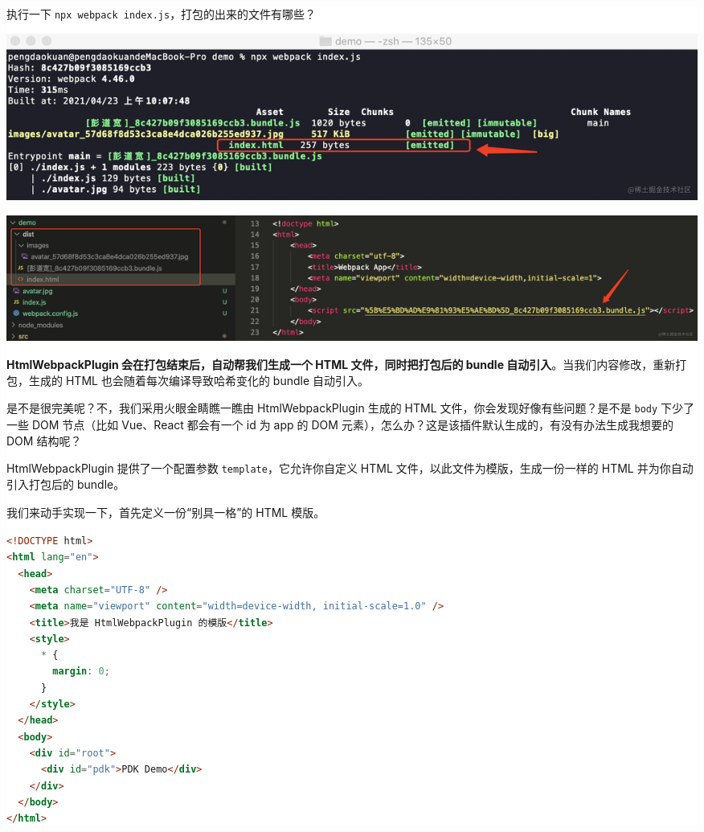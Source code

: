 执行一下 `npx webpack index.js`，打包的出来的文件有哪些？

![image.png](./images/1a848d93d2c94ae9b4bf4aee312f219e~tplv-k3u1fbpfcp-watermark.image.png)

![image.png](./images/5fd3562a81114c03bb370512f3e93022~tplv-k3u1fbpfcp-watermark.image.png)

**HtmlWebpackPlugin 会在打包结束后，自动帮我们生成一个 HTML 文件，同时把打包后的 bundle 自动引入**。当我们内容修改，重新打包，生成的 HTML 也会随着每次编译导致哈希变化的 bundle 自动引入。

是不是很完美呢？不，我们采用火眼金睛瞧一瞧由 HtmlWebpackPlugin 生成的 HTML 文件，你会发现好像有些问题？是不是 `body` 下少了一些 DOM 节点（比如 Vue、React 都会有一个 id 为 app 的 DOM 元素），怎么办？这是该插件默认生成的，有没有办法生成我想要的 DOM 结构呢？

HtmlWebpackPlugin 提供了一个配置参数 `template`，它允许你自定义 HTML 文件，以此文件为模版，生成一份一样的 HTML 并为你自动引入打包后的 bundle。

我们来动手实现一下，首先定义一份“别具一格”的 HTML 模版。

```html
<!DOCTYPE html>
<html lang="en">
  <head>
    <meta charset="UTF-8" />
    <meta name="viewport" content="width=device-width, initial-scale=1.0" />
    <title>我是 HtmlWebpackPlugin 的模版</title>
    <style>
      * {
        margin: 0;
      }
    </style>
  </head>
  <body>
    <div id="root">
      <div id="pdk">PDK Demo</div>
    </div>
  </body>
</html>
```
